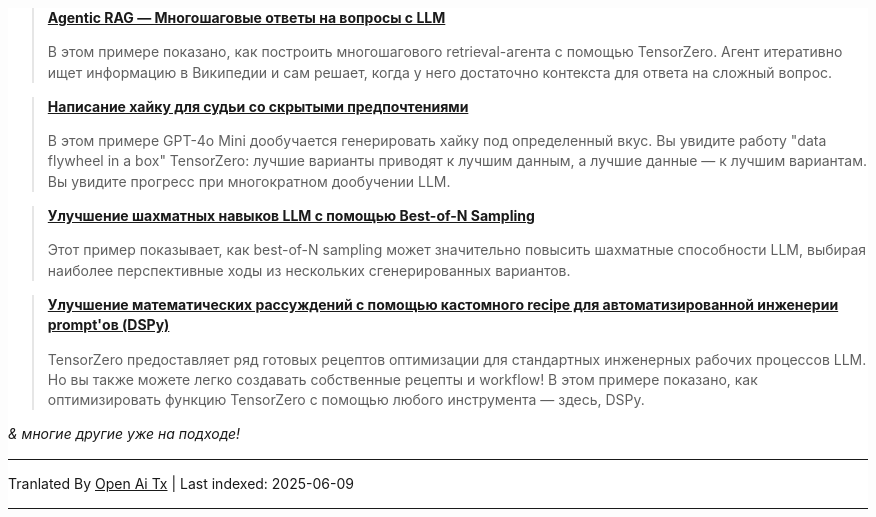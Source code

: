 > **[Agentic RAG — Многошаговые ответы на вопросы с LLM](https://github.com/tensorzero/tensorzero/tree/main/examples/rag-retrieval-augmented-generation/simple-agentic-rag/)**
>
> В этом примере показано, как построить многошагового retrieval-агента с помощью TensorZero.
> Агент итеративно ищет информацию в Википедии и сам решает, когда у него достаточно контекста для ответа на сложный вопрос.

> **[Написание хайку для судьи со скрытыми предпочтениями](https://github.com/tensorzero/tensorzero/tree/main/examples/haiku-hidden-preferences)**
>
> В этом примере GPT-4o Mini дообучается генерировать хайку под определенный вкус.
> Вы увидите работу "data flywheel in a box" TensorZero: лучшие варианты приводят к лучшим данным, а лучшие данные — к лучшим вариантам.
> Вы увидите прогресс при многократном дообучении LLM.

> **[Улучшение шахматных навыков LLM с помощью Best-of-N Sampling](https://github.com/tensorzero/tensorzero/tree/main/examples/chess-puzzles/)**
>
> Этот пример показывает, как best-of-N sampling может значительно повысить шахматные способности LLM, выбирая наиболее перспективные ходы из нескольких сгенерированных вариантов.

> **[Улучшение математических рассуждений с помощью кастомного recipe для автоматизированной инженерии prompt'ов (DSPy)](https://github.com/tensorzero/tensorzero/tree/main/examples/gsm8k-custom-recipe-dspy)**
>
> TensorZero предоставляет ряд готовых рецептов оптимизации для стандартных инженерных рабочих процессов LLM.
> Но вы также можете легко создавать собственные рецепты и workflow!
> В этом примере показано, как оптимизировать функцию TensorZero с помощью любого инструмента — здесь, DSPy.

_& многие другие уже на подходе!_


---


Tranlated By [Open Ai Tx](https://github.com/OpenAiTx/OpenAiTx) | Last indexed: 2025-06-09


---